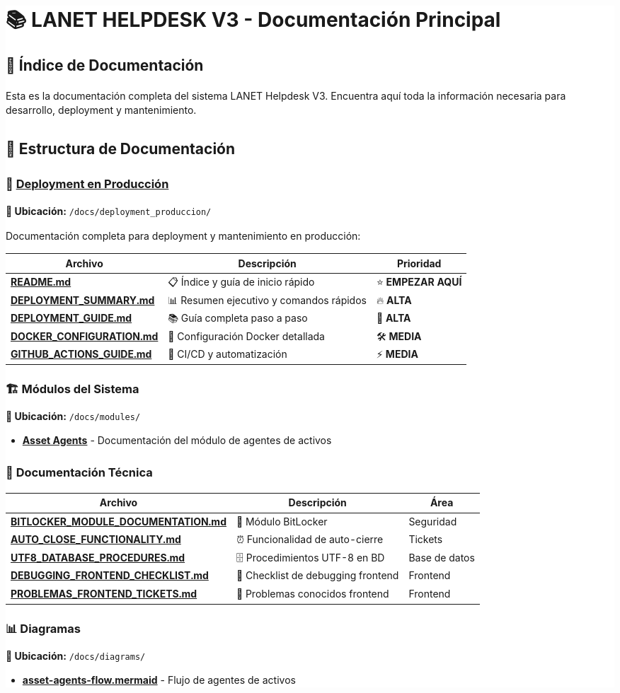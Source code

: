 # 📚 LANET HELPDESK V3 - Documentación Principal

## 🎯 Índice de Documentación

Esta es la documentación completa del sistema LANET Helpdesk V3. Encuentra aquí toda la información necesaria para desarrollo, deployment y mantenimiento.

## 📂 Estructura de Documentación

### 🚀 **[Deployment en Producción](./deployment_produccion/)**
**📍 Ubicación:** `/docs/deployment_produccion/`

Documentación completa para deployment y mantenimiento en producción:

| Archivo | Descripción | Prioridad |
|---------|-------------|-----------|
| **[README.md](./deployment_produccion/README.md)** | 📋 Índice y guía de inicio rápido | ⭐ **EMPEZAR AQUÍ** |
| **[DEPLOYMENT_SUMMARY.md](./deployment_produccion/DEPLOYMENT_SUMMARY.md)** | 📊 Resumen ejecutivo y comandos rápidos | 🔥 **ALTA** |
| **[DEPLOYMENT_GUIDE.md](./deployment_produccion/DEPLOYMENT_GUIDE.md)** | 📚 Guía completa paso a paso | 🔧 **ALTA** |
| **[DOCKER_CONFIGURATION.md](./deployment_produccion/DOCKER_CONFIGURATION.md)** | 🐳 Configuración Docker detallada | 🛠️ **MEDIA** |
| **[GITHUB_ACTIONS_GUIDE.md](./deployment_produccion/GITHUB_ACTIONS_GUIDE.md)** | 🚀 CI/CD y automatización | ⚡ **MEDIA** |

### 🏗️ **Módulos del Sistema**
**📍 Ubicación:** `/docs/modules/`

- **[Asset Agents](./modules/asset-agents/)** - Documentación del módulo de agentes de activos

### 🔧 **Documentación Técnica**

| Archivo | Descripción | Área |
|---------|-------------|------|
| **[BITLOCKER_MODULE_DOCUMENTATION.md](./BITLOCKER_MODULE_DOCUMENTATION.md)** | 🔐 Módulo BitLocker | Seguridad |
| **[AUTO_CLOSE_FUNCTIONALITY.md](./AUTO_CLOSE_FUNCTIONALITY.md)** | ⏰ Funcionalidad de auto-cierre | Tickets |
| **[UTF8_DATABASE_PROCEDURES.md](./UTF8_DATABASE_PROCEDURES.md)** | 🗄️ Procedimientos UTF-8 en BD | Base de datos |
| **[DEBUGGING_FRONTEND_CHECKLIST.md](./DEBUGGING_FRONTEND_CHECKLIST.md)** | 🐛 Checklist de debugging frontend | Frontend |
| **[PROBLEMAS_FRONTEND_TICKETS.md](./PROBLEMAS_FRONTEND_TICKETS.md)** | 🎫 Problemas conocidos frontend | Frontend |

### 📊 **Diagramas**
**📍 Ubicación:** `/docs/diagrams/`

- **[asset-agents-flow.mermaid](./diagrams/asset-agents-flow.mermaid)** - Flujo de agentes de activos
